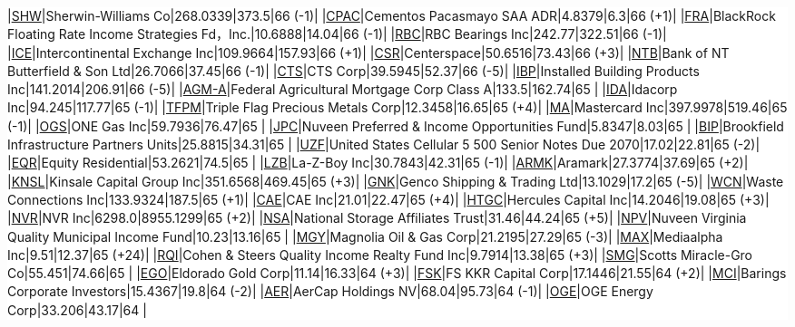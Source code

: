 |[SHW](https://finance.yahoo.com/quote/SHW/)|Sherwin-Williams Co|268.0339|373.5|66 (-1)|
|[CPAC](https://finance.yahoo.com/quote/CPAC/)|Cementos Pacasmayo SAA ADR|4.8379|6.3|66 (+1)|
|[FRA](https://finance.yahoo.com/quote/FRA/)|BlackRock Floating Rate Income Strategies Fd，Inc.|10.6888|14.04|66 (-1)|
|[RBC](https://finance.yahoo.com/quote/RBC/)|RBC Bearings Inc|242.77|322.51|66 (-1)|
|[ICE](https://finance.yahoo.com/quote/ICE/)|Intercontinental Exchange Inc|109.9664|157.93|66 (+1)|
|[CSR](https://finance.yahoo.com/quote/CSR/)|Centerspace|50.6516|73.43|66 (+3)|
|[NTB](https://finance.yahoo.com/quote/NTB/)|Bank of NT Butterfield & Son Ltd|26.7066|37.45|66 (-1)|
|[CTS](https://finance.yahoo.com/quote/CTS/)|CTS Corp|39.5945|52.37|66 (-5)|
|[IBP](https://finance.yahoo.com/quote/IBP/)|Installed Building Products Inc|141.2014|206.91|66 (-5)|
|[AGM-A](https://finance.yahoo.com/quote/AGM-A/)|Federal Agricultural Mortgage Corp Class A|133.5|162.74|65 |
|[IDA](https://finance.yahoo.com/quote/IDA/)|Idacorp Inc|94.245|117.77|65 (-1)|
|[TFPM](https://finance.yahoo.com/quote/TFPM/)|Triple Flag Precious Metals Corp|12.3458|16.65|65 (+4)|
|[MA](https://finance.yahoo.com/quote/MA/)|Mastercard Inc|397.9978|519.46|65 (-1)|
|[OGS](https://finance.yahoo.com/quote/OGS/)|ONE Gas Inc|59.7936|76.47|65 |
|[JPC](https://finance.yahoo.com/quote/JPC/)|Nuveen Preferred & Income Opportunities Fund|5.8347|8.03|65 |
|[BIP](https://finance.yahoo.com/quote/BIP/)|Brookfield Infrastructure Partners Units|25.8815|34.31|65 |
|[UZF](https://finance.yahoo.com/quote/UZF/)|United States Cellular 5 500 Senior Notes Due 2070|17.02|22.81|65 (-2)|
|[EQR](https://finance.yahoo.com/quote/EQR/)|Equity Residential|53.2621|74.5|65 |
|[LZB](https://finance.yahoo.com/quote/LZB/)|La-Z-Boy Inc|30.7843|42.31|65 (-1)|
|[ARMK](https://finance.yahoo.com/quote/ARMK/)|Aramark|27.3774|37.69|65 (+2)|
|[KNSL](https://finance.yahoo.com/quote/KNSL/)|Kinsale Capital Group Inc|351.6568|469.45|65 (+3)|
|[GNK](https://finance.yahoo.com/quote/GNK/)|Genco Shipping & Trading Ltd|13.1029|17.2|65 (-5)|
|[WCN](https://finance.yahoo.com/quote/WCN/)|Waste Connections Inc|133.9324|187.5|65 (+1)|
|[CAE](https://finance.yahoo.com/quote/CAE/)|CAE Inc|21.01|22.47|65 (+4)|
|[HTGC](https://finance.yahoo.com/quote/HTGC/)|Hercules Capital Inc|14.2046|19.08|65 (+3)|
|[NVR](https://finance.yahoo.com/quote/NVR/)|NVR Inc|6298.0|8955.1299|65 (+2)|
|[NSA](https://finance.yahoo.com/quote/NSA/)|National Storage Affiliates Trust|31.46|44.24|65 (+5)|
|[NPV](https://finance.yahoo.com/quote/NPV/)|Nuveen Virginia Quality Municipal Income Fund|10.23|13.16|65 |
|[MGY](https://finance.yahoo.com/quote/MGY/)|Magnolia Oil & Gas Corp|21.2195|27.29|65 (-3)|
|[MAX](https://finance.yahoo.com/quote/MAX/)|Mediaalpha Inc|9.51|12.37|65 (+24)|
|[RQI](https://finance.yahoo.com/quote/RQI/)|Cohen & Steers Quality Income Realty Fund Inc|9.7914|13.38|65 (+3)|
|[SMG](https://finance.yahoo.com/quote/SMG/)|Scotts Miracle-Gro Co|55.451|74.66|65 |
|[EGO](https://finance.yahoo.com/quote/EGO/)|Eldorado Gold Corp|11.14|16.33|64 (+3)|
|[FSK](https://finance.yahoo.com/quote/FSK/)|FS KKR Capital Corp|17.1446|21.55|64 (+2)|
|[MCI](https://finance.yahoo.com/quote/MCI/)|Barings Corporate Investors|15.4367|19.8|64 (-2)|
|[AER](https://finance.yahoo.com/quote/AER/)|AerCap Holdings NV|68.04|95.73|64 (-1)|
|[OGE](https://finance.yahoo.com/quote/OGE/)|OGE Energy Corp|33.206|43.17|64 |